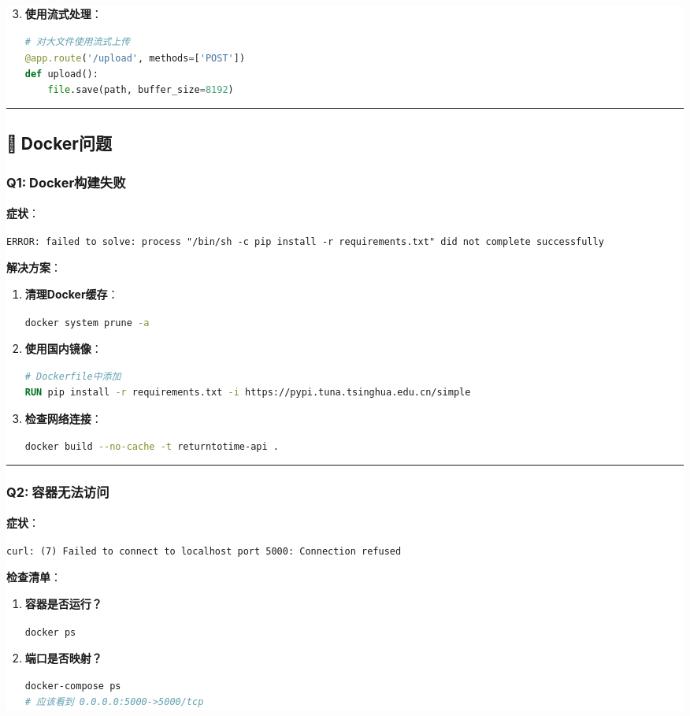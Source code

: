 3. **使用流式处理**：
   ```python
   # 对大文件使用流式上传
   @app.route('/upload', methods=['POST'])
   def upload():
       file.save(path, buffer_size=8192)
   ```

---

## 🐳 Docker问题

### Q1: Docker构建失败

**症状**：
```
ERROR: failed to solve: process "/bin/sh -c pip install -r requirements.txt" did not complete successfully
```

**解决方案**：

1. **清理Docker缓存**：
   ```bash
   docker system prune -a
   ```

2. **使用国内镜像**：
   ```dockerfile
   # Dockerfile中添加
   RUN pip install -r requirements.txt -i https://pypi.tuna.tsinghua.edu.cn/simple
   ```

3. **检查网络连接**：
   ```bash
   docker build --no-cache -t returntotime-api .
   ```

---

### Q2: 容器无法访问

**症状**：
```
curl: (7) Failed to connect to localhost port 5000: Connection refused
```

**检查清单**：

1. **容器是否运行？**
   ```bash
   docker ps
   ```

2. **端口是否映射？**
   ```bash
   docker-compose ps
   # 应该看到 0.0.0.0:5000->5000/tcp
   ```
